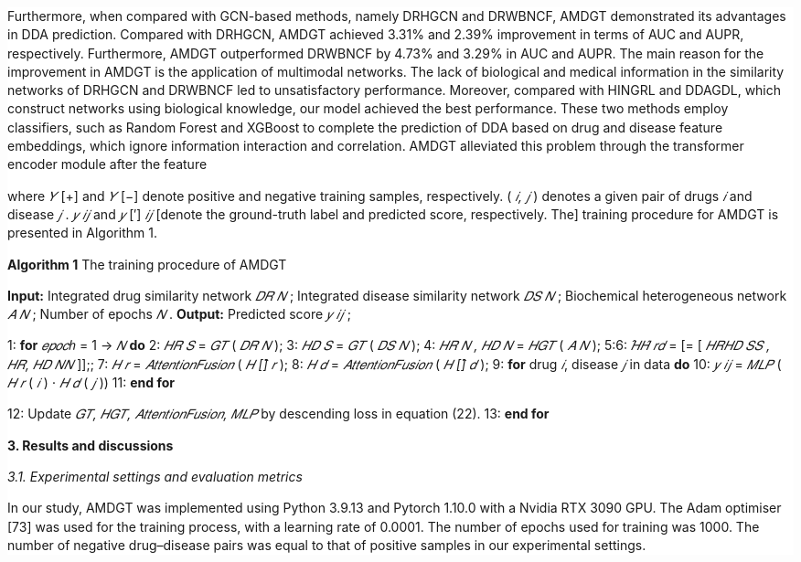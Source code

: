 Furthermore, when compared with GCN-based methods, namely
DRHGCN and DRWBNCF, AMDGT demonstrated its advantages in DDA
prediction. Compared with DRHGCN, AMDGT achieved 3.31% and
2.39% improvement in terms of AUC and AUPR, respectively. Furthermore, AMDGT outperformed DRWBNCF by 4.73% and 3.29% in AUC
and AUPR. The main reason for the improvement in AMDGT is the
application of multimodal networks. The lack of biological and medical
information in the similarity networks of DRHGCN and DRWBNCF
led to unsatisfactory performance. Moreover, compared with HINGRL
and DDAGDL, which construct networks using biological knowledge,
our model achieved the best performance. These two methods employ
classifiers, such as Random Forest and XGBoost to complete the prediction of DDA based on drug and disease feature embeddings, which
ignore information interaction and correlation. AMDGT alleviated this
problem through the transformer encoder module after the feature



where _𝑌_ [+] and _𝑌_ [−] denote positive and negative training samples, respectively. ( _𝑖, 𝑗_ ) denotes a given pair of drugs _𝑖_ and disease _𝑗_ . _𝑦_ _𝑖𝑗_ and
_𝑦_ [′] _𝑖𝑗_ [denote the ground-truth label and predicted score, respectively. The]
training procedure for AMDGT is presented in Algorithm 1.


**Algorithm 1** The training procedure of AMDGT


**Input:** Integrated drug similarity network _𝐷𝑅_ _𝑁_ ; Integrated disease
similarity network _𝐷𝑆_ _𝑁_ ; Biochemical heterogeneous network _𝐴_ _𝑁_ ;
Number of epochs _𝑁_ .
**Output:** Predicted score _𝑦_ _𝑖𝑗_ ;

1: **for** _𝑒𝑝𝑜𝑐ℎ_ = 1 → _𝑁_ **do**
2: _𝐻𝑅_ _𝑆_ = _𝐺𝑇_ ( _𝐷𝑅_ _𝑁_ );
3: _𝐻𝐷_ _𝑆_ = _𝐺𝑇_ ( _𝐷𝑆_ _𝑁_ );
4: _𝐻𝑅_ _𝑁_ _, 𝐻𝐷_ _𝑁_ = _𝐻𝐺𝑇_ ( _𝐴_ _𝑁_ );
5:6: _̂𝐻𝐻̂_ _𝑟𝑑_ = [= [ _𝐻𝑅𝐻𝐷_ _𝑆𝑆_ _, 𝐻𝑅, 𝐻𝐷_ _𝑁𝑁_ ]];;
7: _𝐻_ _𝑟_ = _𝐴𝑡𝑡𝑒𝑛𝑡𝑖𝑜𝑛𝐹𝑢𝑠𝑖𝑜𝑛_ ( _𝐻_ _[̂]_ _𝑟_ );
8: _𝐻_ _𝑑_ = _𝐴𝑡𝑡𝑒𝑛𝑡𝑖𝑜𝑛𝐹𝑢𝑠𝑖𝑜𝑛_ ( _𝐻_ _[̂]_ _𝑑_ );
9: **for** drug _𝑖_, disease _𝑗_ in data **do**
10: _𝑦_ _𝑖𝑗_ = _𝑀𝐿𝑃_ ( _𝐻_ _𝑟_ ( _𝑖_ ) ⋅ _𝐻_ _𝑑_ ( _𝑗_ ))
11: **end for**

12: Update _𝐺𝑇, 𝐻𝐺𝑇, 𝐴𝑡𝑡𝑒𝑛𝑡𝑖𝑜𝑛𝐹𝑢𝑠𝑖𝑜𝑛, 𝑀𝐿𝑃_ by descending loss in
equation (22).
13: **end for**


**3. Results and discussions**


_3.1. Experimental settings and evaluation metrics_


In our study, AMDGT was implemented using Python 3.9.13 and
Pytorch 1.10.0 with a Nvidia RTX 3090 GPU. The Adam optimiser [73]
was used for the training process, with a learning rate of 0.0001.
The number of epochs used for training was 1000. The number of
negative drug–disease pairs was equal to that of positive samples in
our experimental settings.
